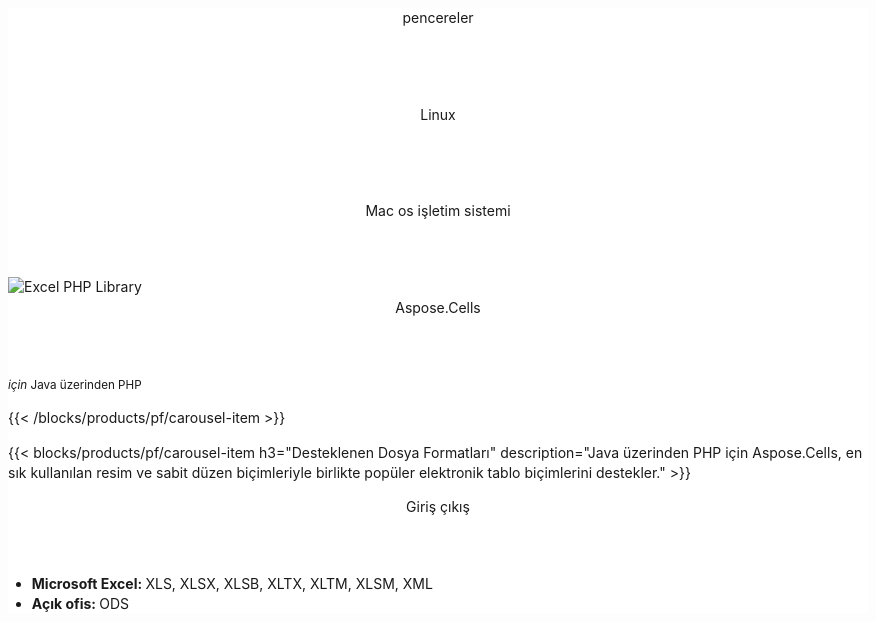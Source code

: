   <div class="d1-col d1-right">
   <header>
    <i class="fa fa-cubes">
    </i>
    pencereler
   </header>
   <br/>
   <header>
    <i class="fa fa-cubes">
    </i>
    Linux
   </header>
   <br/>
   <header>
    <i class="fa fa-cubes">
    </i>
    Mac os işletim sistemi
   </header>
   
  </div>
  
 </div>
 
 <div class="d1-logo">
  <img width="70" height="75" alt="Excel PHP Library" src="https://www.aspose.cloud/templates/aspose/img/products/cells/aspose_cells-for-php-java.svg"/>
  <header>
   Aspose.Cells
  </header>
  <footer>
   <small>
    <em>
     için
    </em>
    Java üzerinden PHP
   </small>
  </footer>
 </div>
 
</div>

{{< /blocks/products/pf/carousel-item >}}

{{< blocks/products/pf/carousel-item h3="Desteklenen Dosya Formatları" description="Java üzerinden PHP için Aspose.Cells, en sık kullanılan resim ve sabit düzen biçimleriyle birlikte popüler elektronik tablo biçimlerini destekler." >}}
<div class="diagram1 d2 d1-php-java">
 <div class="d1-row">
  <div class="d1-col d1-left">
   <header>
    <i class="fa fa-arrows-v">
    </i>
    Giriş çıkış
   </header>
   <ul>
    <li>
     <b>
      Microsoft Excel:
     </b>
     XLS, XLSX, XLSB, XLTX, XLTM, XLSM, XML
    </li>
    <li>
     <b>
      Açık ofis:
     </b>
     ODS
    </li>